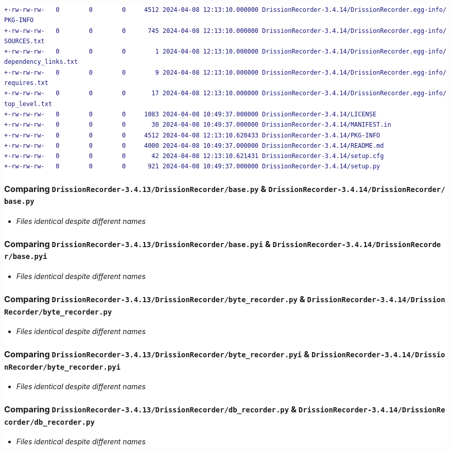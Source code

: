 ```diff
+-rw-rw-rw-   0        0        0     4512 2024-04-08 12:13:10.000000 DrissionRecorder-3.4.14/DrissionRecorder.egg-info/PKG-INFO
+-rw-rw-rw-   0        0        0      745 2024-04-08 12:13:10.000000 DrissionRecorder-3.4.14/DrissionRecorder.egg-info/SOURCES.txt
+-rw-rw-rw-   0        0        0        1 2024-04-08 12:13:10.000000 DrissionRecorder-3.4.14/DrissionRecorder.egg-info/dependency_links.txt
+-rw-rw-rw-   0        0        0        9 2024-04-08 12:13:10.000000 DrissionRecorder-3.4.14/DrissionRecorder.egg-info/requires.txt
+-rw-rw-rw-   0        0        0       17 2024-04-08 12:13:10.000000 DrissionRecorder-3.4.14/DrissionRecorder.egg-info/top_level.txt
+-rw-rw-rw-   0        0        0     1083 2024-04-08 10:49:37.000000 DrissionRecorder-3.4.14/LICENSE
+-rw-rw-rw-   0        0        0       30 2024-04-08 10:49:37.000000 DrissionRecorder-3.4.14/MANIFEST.in
+-rw-rw-rw-   0        0        0     4512 2024-04-08 12:13:10.620433 DrissionRecorder-3.4.14/PKG-INFO
+-rw-rw-rw-   0        0        0     4000 2024-04-08 10:49:37.000000 DrissionRecorder-3.4.14/README.md
+-rw-rw-rw-   0        0        0       42 2024-04-08 12:13:10.621431 DrissionRecorder-3.4.14/setup.cfg
+-rw-rw-rw-   0        0        0      921 2024-04-08 10:49:37.000000 DrissionRecorder-3.4.14/setup.py
```

### Comparing `DrissionRecorder-3.4.13/DrissionRecorder/base.py` & `DrissionRecorder-3.4.14/DrissionRecorder/base.py`

 * *Files identical despite different names*

### Comparing `DrissionRecorder-3.4.13/DrissionRecorder/base.pyi` & `DrissionRecorder-3.4.14/DrissionRecorder/base.pyi`

 * *Files identical despite different names*

### Comparing `DrissionRecorder-3.4.13/DrissionRecorder/byte_recorder.py` & `DrissionRecorder-3.4.14/DrissionRecorder/byte_recorder.py`

 * *Files identical despite different names*

### Comparing `DrissionRecorder-3.4.13/DrissionRecorder/byte_recorder.pyi` & `DrissionRecorder-3.4.14/DrissionRecorder/byte_recorder.pyi`

 * *Files identical despite different names*

### Comparing `DrissionRecorder-3.4.13/DrissionRecorder/db_recorder.py` & `DrissionRecorder-3.4.14/DrissionRecorder/db_recorder.py`

 * *Files identical despite different names*

